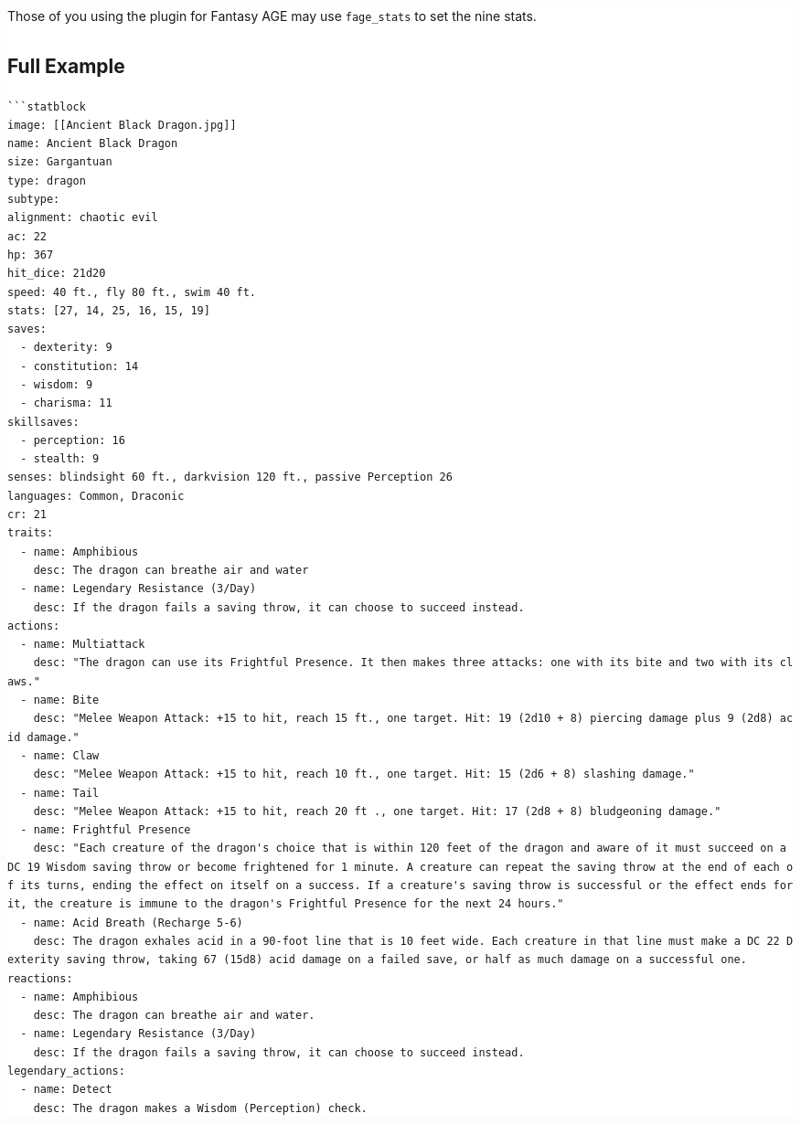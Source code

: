 Those of you using the plugin for Fantasy AGE may use `fage_stats` to set the nine stats.

## Full Example

````
```statblock
image: [[Ancient Black Dragon.jpg]]
name: Ancient Black Dragon
size: Gargantuan
type: dragon
subtype:
alignment: chaotic evil
ac: 22
hp: 367
hit_dice: 21d20
speed: 40 ft., fly 80 ft., swim 40 ft.
stats: [27, 14, 25, 16, 15, 19]
saves:
  - dexterity: 9
  - constitution: 14
  - wisdom: 9
  - charisma: 11
skillsaves:
  - perception: 16
  - stealth: 9
senses: blindsight 60 ft., darkvision 120 ft., passive Perception 26
languages: Common, Draconic
cr: 21
traits:
  - name: Amphibious
    desc: The dragon can breathe air and water
  - name: Legendary Resistance (3/Day)
    desc: If the dragon fails a saving throw, it can choose to succeed instead.
actions:
  - name: Multiattack
    desc: "The dragon can use its Frightful Presence. It then makes three attacks: one with its bite and two with its claws."
  - name: Bite
    desc: "Melee Weapon Attack: +15 to hit, reach 15 ft., one target. Hit: 19 (2d10 + 8) piercing damage plus 9 (2d8) acid damage."
  - name: Claw
    desc: "Melee Weapon Attack: +15 to hit, reach 10 ft., one target. Hit: 15 (2d6 + 8) slashing damage."
  - name: Tail
    desc: "Melee Weapon Attack: +15 to hit, reach 20 ft ., one target. Hit: 17 (2d8 + 8) bludgeoning damage."
  - name: Frightful Presence
    desc: "Each creature of the dragon's choice that is within 120 feet of the dragon and aware of it must succeed on a DC 19 Wisdom saving throw or become frightened for 1 minute. A creature can repeat the saving throw at the end of each of its turns, ending the effect on itself on a success. If a creature's saving throw is successful or the effect ends for it, the creature is immune to the dragon's Frightful Presence for the next 24 hours."
  - name: Acid Breath (Recharge 5-6)
    desc: The dragon exhales acid in a 90-foot line that is 10 feet wide. Each creature in that line must make a DC 22 Dexterity saving throw, taking 67 (15d8) acid damage on a failed save, or half as much damage on a successful one.
reactions:
  - name: Amphibious
    desc: The dragon can breathe air and water.
  - name: Legendary Resistance (3/Day)
    desc: If the dragon fails a saving throw, it can choose to succeed instead.
legendary_actions:
  - name: Detect
    desc: The dragon makes a Wisdom (Perception) check.
````